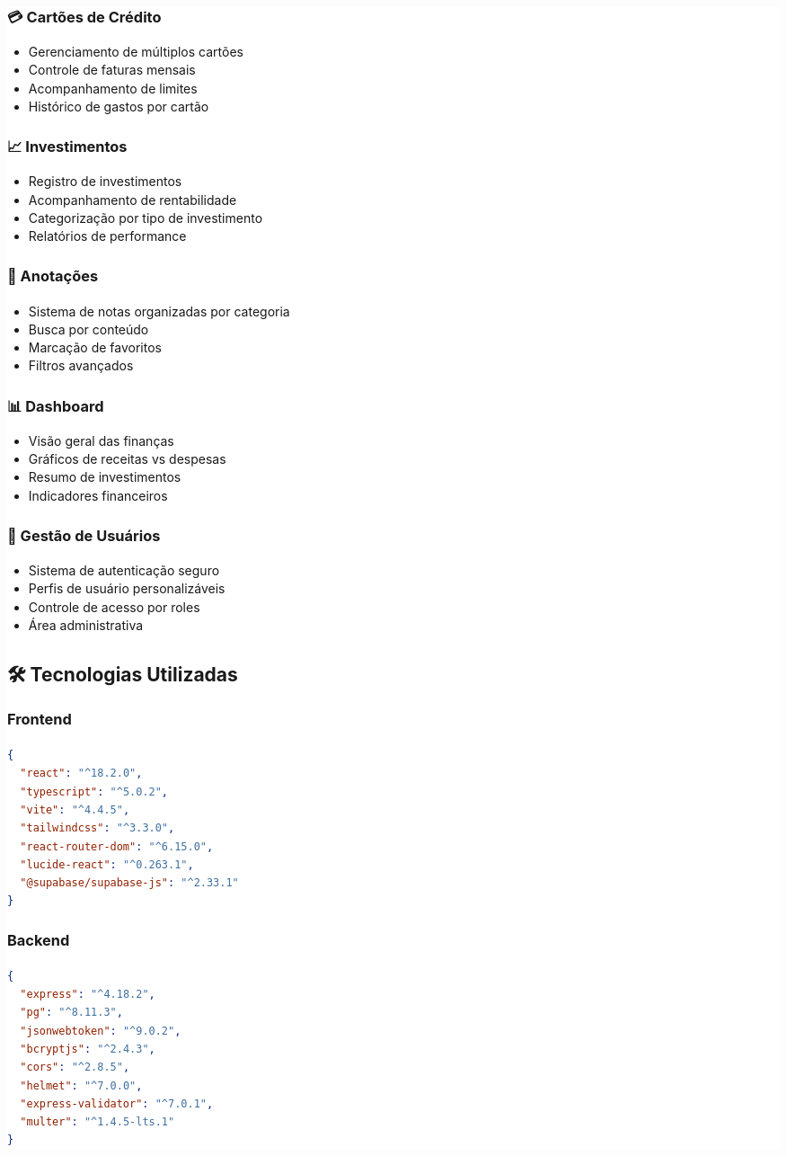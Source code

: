 ### 💳 Cartões de Crédito
- Gerenciamento de múltiplos cartões
- Controle de faturas mensais
- Acompanhamento de limites
- Histórico de gastos por cartão

### 📈 Investimentos
- Registro de investimentos
- Acompanhamento de rentabilidade
- Categorização por tipo de investimento
- Relatórios de performance

### 📝 Anotações
- Sistema de notas organizadas por categoria
- Busca por conteúdo
- Marcação de favoritos
- Filtros avançados

### 📊 Dashboard
- Visão geral das finanças
- Gráficos de receitas vs despesas
- Resumo de investimentos
- Indicadores financeiros

### 👤 Gestão de Usuários
- Sistema de autenticação seguro
- Perfis de usuário personalizáveis
- Controle de acesso por roles
- Área administrativa

## 🛠️ Tecnologias Utilizadas

### Frontend
```json
{
  "react": "^18.2.0",
  "typescript": "^5.0.2",
  "vite": "^4.4.5",
  "tailwindcss": "^3.3.0",
  "react-router-dom": "^6.15.0",
  "lucide-react": "^0.263.1",
  "@supabase/supabase-js": "^2.33.1"
}
```

### Backend
```json
{
  "express": "^4.18.2",
  "pg": "^8.11.3",
  "jsonwebtoken": "^9.0.2",
  "bcryptjs": "^2.4.3",
  "cors": "^2.8.5",
  "helmet": "^7.0.0",
  "express-validator": "^7.0.1",
  "multer": "^1.4.5-lts.1"
}
```
